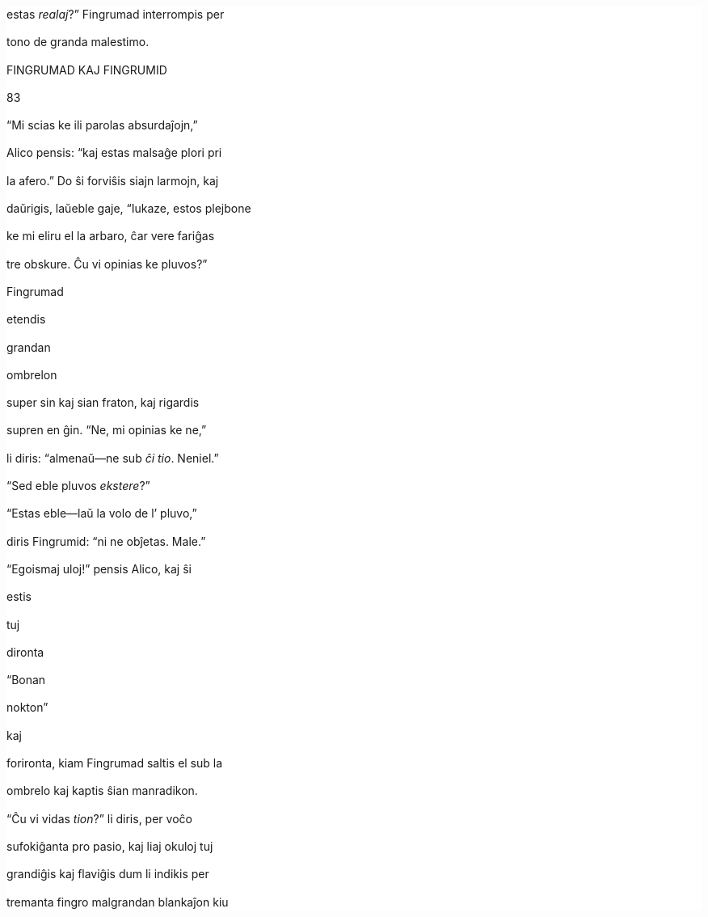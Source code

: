 estas *realaj*?” Fingrumad interrompis per

tono de granda malestimo. 

FINGRUMAD KAJ FINGRUMID

83

“Mi scias ke ili parolas absurdaĵojn,” 

Alico pensis: “kaj estas malsaĝe plori pri

la afero.” Do ŝi forviŝis siajn larmojn, kaj

daŭrigis, laŭeble gaje, “Iukaze, estos plejbone

ke mi eliru el la arbaro, ĉar vere fariĝas

tre obskure. Ĉu vi opinias ke pluvos?” 

Fingrumad 

etendis 

grandan 

ombrelon

super sin kaj sian fraton, kaj rigardis

supren en ĝin. “Ne, mi opinias ke ne,” 

li diris: “almenaŭ—ne sub *ĉi tio*. Neniel.” 

“Sed eble pluvos *ekstere*?” 

“Estas eble—laŭ la volo de l’ pluvo,” 

diris Fingrumid: “ni ne obĵetas. Male.” 

“Egoismaj uloj\!” pensis Alico, kaj ŝi

estis 

tuj 

dironta 

“Bonan 

nokton” 

kaj

forironta, kiam Fingrumad saltis el sub la

ombrelo kaj kaptis ŝian manradikon. 

“Ĉu vi vidas *tion*?” li diris, per voĉo

sufokiĝanta pro pasio, kaj liaj okuloj tuj

grandiĝis kaj flaviĝis dum li indikis per

tremanta fingro malgrandan blankaĵon kiu
